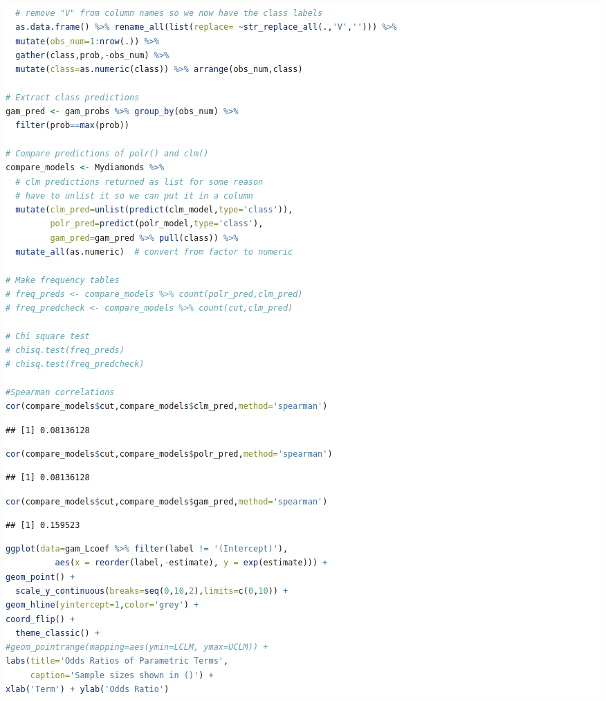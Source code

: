 ``` r
  # remove "V" from column names so we now have the class labels
  as.data.frame() %>% rename_all(list(replace= ~str_replace_all(.,'V',''))) %>% 
  mutate(obs_num=1:nrow(.)) %>%
  gather(class,prob,-obs_num) %>%
  mutate(class=as.numeric(class)) %>% arrange(obs_num,class)

# Extract class predictions
gam_pred <- gam_probs %>% group_by(obs_num) %>%
  filter(prob==max(prob))

# Compare predictions of polr() and clm()
compare_models <- Mydiamonds %>% 
  # clm predictions returned as list for some reason
  # have to unlist it so we can put it in a column
  mutate(clm_pred=unlist(predict(clm_model,type='class')),
         polr_pred=predict(polr_model,type='class'),
         gam_pred=gam_pred %>% pull(class)) %>%
  mutate_all(as.numeric)  # convert from factor to numeric

# Make frequency tables
# freq_preds <- compare_models %>% count(polr_pred,clm_pred)
# freq_predcheck <- compare_models %>% count(cut,clm_pred)

# Chi square test
# chisq.test(freq_preds)
# chisq.test(freq_predcheck)

#Spearman correlations
cor(compare_models$cut,compare_models$clm_pred,method='spearman')
```

    ## [1] 0.08136128

``` r
cor(compare_models$cut,compare_models$polr_pred,method='spearman')
```

    ## [1] 0.08136128

``` r
cor(compare_models$cut,compare_models$gam_pred,method='spearman')
```

    ## [1] 0.159523

``` r
ggplot(data=gam_Lcoef %>% filter(label != '(Intercept)'),
          aes(x = reorder(label,-estimate), y = exp(estimate))) +
geom_point() +
  scale_y_continuous(breaks=seq(0,10,2),limits=c(0,10)) +
geom_hline(yintercept=1,color='grey') +
coord_flip() +
  theme_classic() +
#geom_pointrange(mapping=aes(ymin=LCLM, ymax=UCLM)) + 
labs(title='Odds Ratios of Parametric Terms',
     caption='Sample sizes shown in ()') +
xlab('Term') + ylab('Odds Ratio')
```
